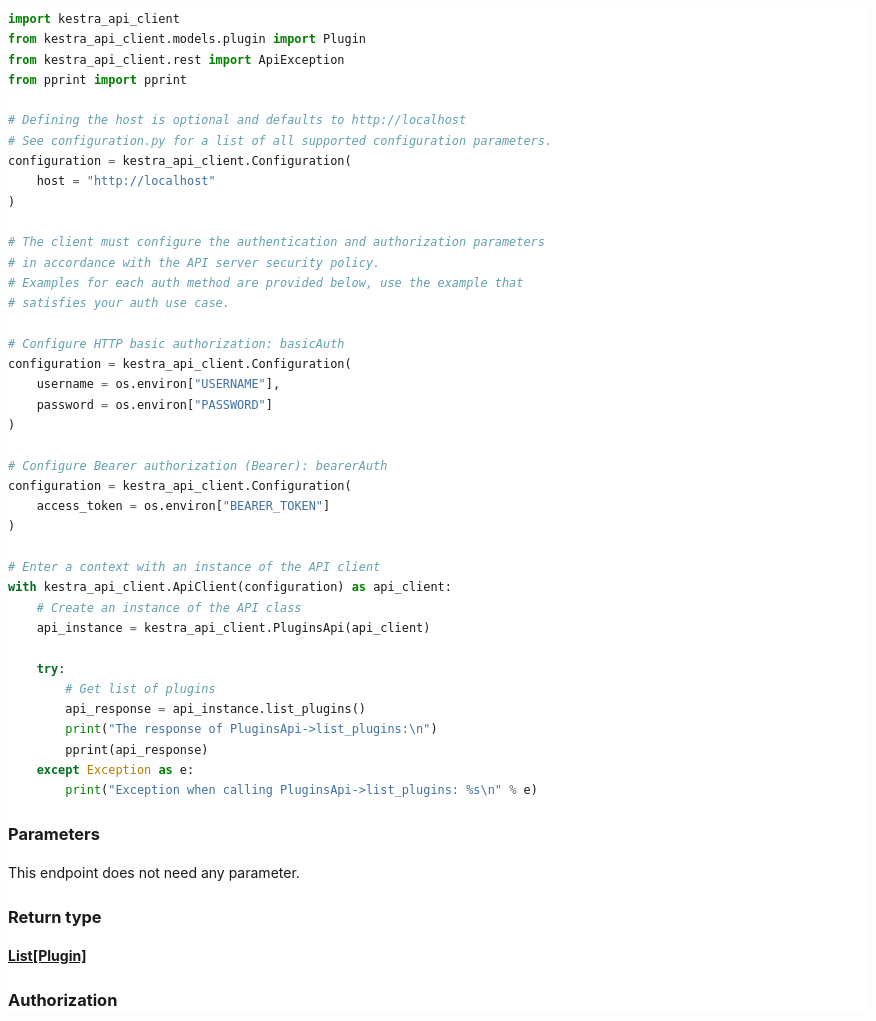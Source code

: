 ```python
import kestra_api_client
from kestra_api_client.models.plugin import Plugin
from kestra_api_client.rest import ApiException
from pprint import pprint

# Defining the host is optional and defaults to http://localhost
# See configuration.py for a list of all supported configuration parameters.
configuration = kestra_api_client.Configuration(
    host = "http://localhost"
)

# The client must configure the authentication and authorization parameters
# in accordance with the API server security policy.
# Examples for each auth method are provided below, use the example that
# satisfies your auth use case.

# Configure HTTP basic authorization: basicAuth
configuration = kestra_api_client.Configuration(
    username = os.environ["USERNAME"],
    password = os.environ["PASSWORD"]
)

# Configure Bearer authorization (Bearer): bearerAuth
configuration = kestra_api_client.Configuration(
    access_token = os.environ["BEARER_TOKEN"]
)

# Enter a context with an instance of the API client
with kestra_api_client.ApiClient(configuration) as api_client:
    # Create an instance of the API class
    api_instance = kestra_api_client.PluginsApi(api_client)

    try:
        # Get list of plugins
        api_response = api_instance.list_plugins()
        print("The response of PluginsApi->list_plugins:\n")
        pprint(api_response)
    except Exception as e:
        print("Exception when calling PluginsApi->list_plugins: %s\n" % e)
```



### Parameters

This endpoint does not need any parameter.

### Return type

[**List[Plugin]**](Plugin.md)

### Authorization
